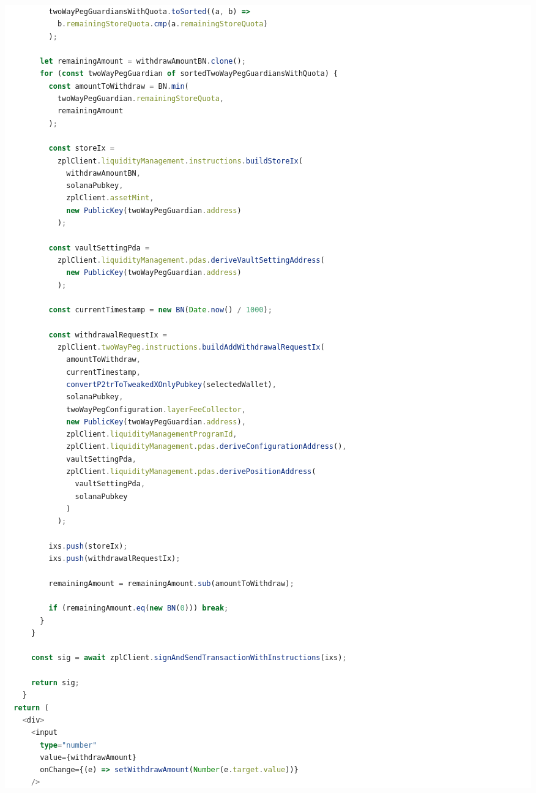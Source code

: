 ```typescript
          twoWayPegGuardiansWithQuota.toSorted((a, b) =>
            b.remainingStoreQuota.cmp(a.remainingStoreQuota)
          );

        let remainingAmount = withdrawAmountBN.clone();
        for (const twoWayPegGuardian of sortedTwoWayPegGuardiansWithQuota) {
          const amountToWithdraw = BN.min(
            twoWayPegGuardian.remainingStoreQuota,
            remainingAmount
          );

          const storeIx =
            zplClient.liquidityManagement.instructions.buildStoreIx(
              withdrawAmountBN,
              solanaPubkey,
              zplClient.assetMint,
              new PublicKey(twoWayPegGuardian.address)
            );

          const vaultSettingPda =
            zplClient.liquidityManagement.pdas.deriveVaultSettingAddress(
              new PublicKey(twoWayPegGuardian.address)
            );

          const currentTimestamp = new BN(Date.now() / 1000);

          const withdrawalRequestIx =
            zplClient.twoWayPeg.instructions.buildAddWithdrawalRequestIx(
              amountToWithdraw,
              currentTimestamp,
              convertP2trToTweakedXOnlyPubkey(selectedWallet),
              solanaPubkey,
              twoWayPegConfiguration.layerFeeCollector,
              new PublicKey(twoWayPegGuardian.address),
              zplClient.liquidityManagementProgramId,
              zplClient.liquidityManagement.pdas.deriveConfigurationAddress(),
              vaultSettingPda,
              zplClient.liquidityManagement.pdas.derivePositionAddress(
                vaultSettingPda,
                solanaPubkey
              )
            );

          ixs.push(storeIx);
          ixs.push(withdrawalRequestIx);

          remainingAmount = remainingAmount.sub(amountToWithdraw);

          if (remainingAmount.eq(new BN(0))) break;
        }
      }

      const sig = await zplClient.signAndSendTransactionWithInstructions(ixs);

      return sig;
    }
  return (
    <div>
      <input
        type="number"
        value={withdrawAmount}
        onChange={(e) => setWithdrawAmount(Number(e.target.value))}
      />
```